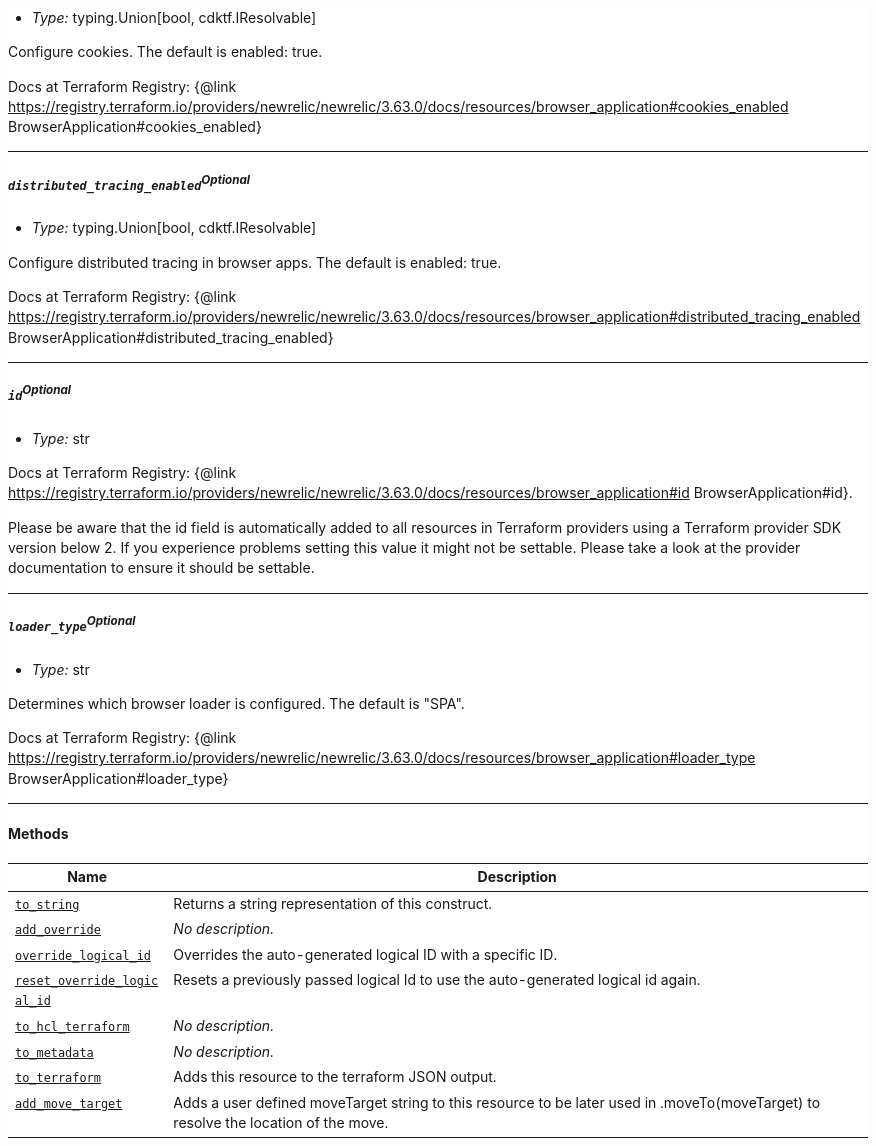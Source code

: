 - *Type:* typing.Union[bool, cdktf.IResolvable]

Configure cookies. The default is enabled: true.

Docs at Terraform Registry: {@link https://registry.terraform.io/providers/newrelic/newrelic/3.63.0/docs/resources/browser_application#cookies_enabled BrowserApplication#cookies_enabled}

---

##### `distributed_tracing_enabled`<sup>Optional</sup> <a name="distributed_tracing_enabled" id="@cdktf/provider-newrelic.browserApplication.BrowserApplication.Initializer.parameter.distributedTracingEnabled"></a>

- *Type:* typing.Union[bool, cdktf.IResolvable]

Configure distributed tracing in browser apps. The default is enabled: true.

Docs at Terraform Registry: {@link https://registry.terraform.io/providers/newrelic/newrelic/3.63.0/docs/resources/browser_application#distributed_tracing_enabled BrowserApplication#distributed_tracing_enabled}

---

##### `id`<sup>Optional</sup> <a name="id" id="@cdktf/provider-newrelic.browserApplication.BrowserApplication.Initializer.parameter.id"></a>

- *Type:* str

Docs at Terraform Registry: {@link https://registry.terraform.io/providers/newrelic/newrelic/3.63.0/docs/resources/browser_application#id BrowserApplication#id}.

Please be aware that the id field is automatically added to all resources in Terraform providers using a Terraform provider SDK version below 2.
If you experience problems setting this value it might not be settable. Please take a look at the provider documentation to ensure it should be settable.

---

##### `loader_type`<sup>Optional</sup> <a name="loader_type" id="@cdktf/provider-newrelic.browserApplication.BrowserApplication.Initializer.parameter.loaderType"></a>

- *Type:* str

Determines which browser loader is configured. The default is "SPA".

Docs at Terraform Registry: {@link https://registry.terraform.io/providers/newrelic/newrelic/3.63.0/docs/resources/browser_application#loader_type BrowserApplication#loader_type}

---

#### Methods <a name="Methods" id="Methods"></a>

| **Name** | **Description** |
| --- | --- |
| <code><a href="#@cdktf/provider-newrelic.browserApplication.BrowserApplication.toString">to_string</a></code> | Returns a string representation of this construct. |
| <code><a href="#@cdktf/provider-newrelic.browserApplication.BrowserApplication.addOverride">add_override</a></code> | *No description.* |
| <code><a href="#@cdktf/provider-newrelic.browserApplication.BrowserApplication.overrideLogicalId">override_logical_id</a></code> | Overrides the auto-generated logical ID with a specific ID. |
| <code><a href="#@cdktf/provider-newrelic.browserApplication.BrowserApplication.resetOverrideLogicalId">reset_override_logical_id</a></code> | Resets a previously passed logical Id to use the auto-generated logical id again. |
| <code><a href="#@cdktf/provider-newrelic.browserApplication.BrowserApplication.toHclTerraform">to_hcl_terraform</a></code> | *No description.* |
| <code><a href="#@cdktf/provider-newrelic.browserApplication.BrowserApplication.toMetadata">to_metadata</a></code> | *No description.* |
| <code><a href="#@cdktf/provider-newrelic.browserApplication.BrowserApplication.toTerraform">to_terraform</a></code> | Adds this resource to the terraform JSON output. |
| <code><a href="#@cdktf/provider-newrelic.browserApplication.BrowserApplication.addMoveTarget">add_move_target</a></code> | Adds a user defined moveTarget string to this resource to be later used in .moveTo(moveTarget) to resolve the location of the move. |